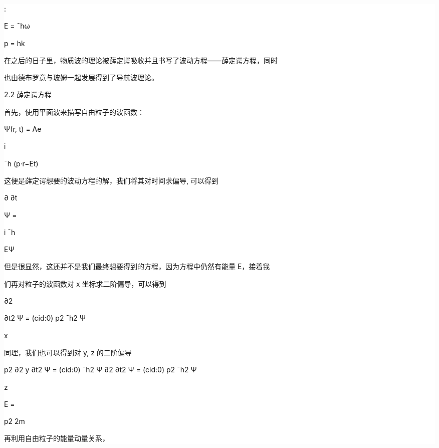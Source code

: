 :

E = ¯hω

p = hk

在之后的日子里，物质波的理论被薛定谔吸收并且书写了波动方程——薛定谔方程，同时

也由德布罗意与玻姆一起发展得到了导航波理论。

2.2 薛定谔方程

首先，使用平面波来描写自由粒子的波函数：

Ψ(r, t) = Ae

i

¯h (p·r−Et)

这便是薛定谔想要的波动方程的解，我们将其对时间求偏导, 可以得到

∂
∂t

Ψ =

i
¯h

EΨ

但是很显然，这还并不是我们最终想要得到的方程，因为方程中仍然有能量 E，接着我

们再对粒子的波函数对 x 坐标求二阶偏导，可以得到

∂2

∂t2 Ψ = (cid:0) p2
¯h2 Ψ

x

同理，我们也可以得到对 y, z 的二阶偏导

p2
∂2
y
∂t2 Ψ = (cid:0)
¯h2 Ψ
∂2
∂t2 Ψ = (cid:0) p2
¯h2 Ψ

z

E =

p2
2m

再利用自由粒子的能量动量关系，
